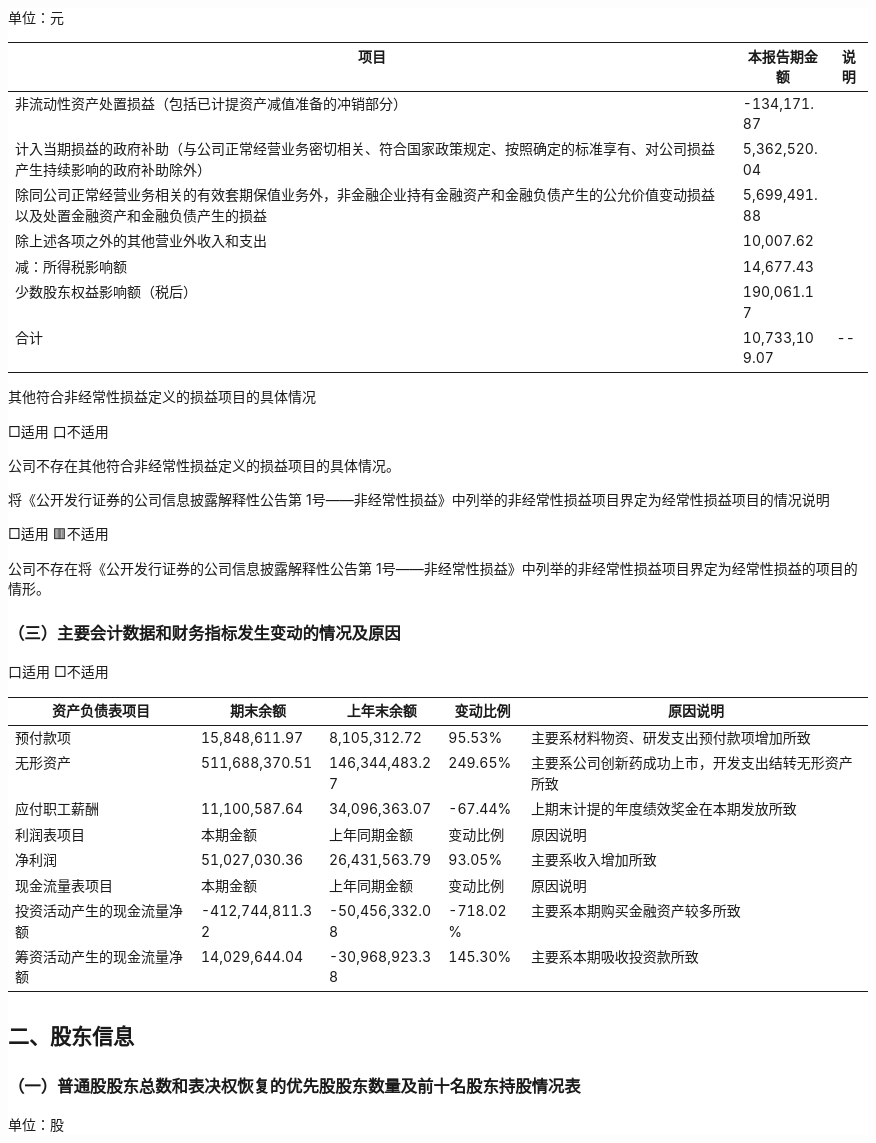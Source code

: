 单位：元  

| 项目|本报告期金额|说明|
| ---|---|---|
| 非流动性资产处置损益（包括已计提资产减值准备的冲销部分）|-134,171.87||
| 计入当期损益的政府补助（与公司正常经营业务密切相关、符合国家政策规定、按照确定的标准享有、对公司损益产生持续影响的政府补助除外）|5,362,520.04||
| 除同公司正常经营业务相关的有效套期保值业务外，非金融企业持有金融资产和金融负债产生的公允价值变动损益以及处置金融资产和金融负债产生的损益|5,699,491.88||
| 除上述各项之外的其他营业外收入和支出|10,007.62||
| 减：所得税影响额|14,677.43||
| 少数股东权益影响额（税后）|190,061.17||
| 合计|10,733,109.07|--|  

其他符合非经常性损益定义的损益项目的具体情况  

□适用 口不适用  

公司不存在其他符合非经常性损益定义的损益项目的具体情况。  

将《公开发行证券的公司信息披露解释性公告第 1号——非经常性损益》中列举的非经常性损益项目界定为经常性损益项目的情况说明  

□适用 🟥不适用  

公司不存在将《公开发行证券的公司信息披露解释性公告第 1号——非经常性损益》中列举的非经常性损益项目界定为经常性损益的项目的情形。  

### （三）主要会计数据和财务指标发生变动的情况及原因  

口适用 □不适用  

| 资产负债表项目|期末余额|上年末余额|变动比例|原因说明|
| ---|---|---|---|---|
| 预付款项|15,848,611.97|8,105,312.72|95.53%|主要系材料物资、研发支出预付款项增加所致|
| 无形资产|511,688,370.51|146,344,483.27|249.65%|主要系公司创新药成功上市，开发支出结转无形资产所致|
| 应付职工薪酬|11,100,587.64|34,096,363.07|-67.44%|上期末计提的年度绩效奖金在本期发放所致|
| 利润表项目|本期金额|上年同期金额|变动比例|原因说明|
| 净利润|51,027,030.36|26,431,563.79|93.05%|主要系收入增加所致|
| 现金流量表项目|本期金额|上年同期金额|变动比例|原因说明|
| 投资活动产生的现金流量净额|-412,744,811.32|-50,456,332.08|-718.02%|主要系本期购买金融资产较多所致|
| 筹资活动产生的现金流量净额|14,029,644.04|-30,968,923.38|145.30%|主要系本期吸收投资款所致|  

## 二、股东信息  

### （一）普通股股东总数和表决权恢复的优先股股东数量及前十名股东持股情况表  

单位：股  
